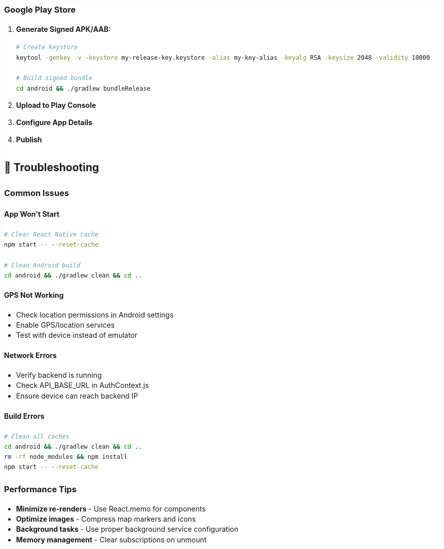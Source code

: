 ### Google Play Store

1. **Generate Signed APK/AAB:**
   ```bash
   # Create keystore
   keytool -genkey -v -keystore my-release-key.keystore -alias my-key-alias -keyalg RSA -keysize 2048 -validity 10000

   # Build signed bundle
   cd android && ./gradlew bundleRelease
   ```

2. **Upload to Play Console**
3. **Configure App Details**
4. **Publish**

## 🐛 Troubleshooting

### Common Issues

#### App Won't Start
```bash
# Clear React Native cache
npm start -- --reset-cache

# Clean Android build
cd android && ./gradlew clean && cd ..
```

#### GPS Not Working
- Check location permissions in Android settings
- Enable GPS/location services
- Test with device instead of emulator

#### Network Errors
- Verify backend is running
- Check API_BASE_URL in AuthContext.js
- Ensure device can reach backend IP

#### Build Errors
```bash
# Clean all caches
cd android && ./gradlew clean && cd ..
rm -rf node_modules && npm install
npm start -- --reset-cache
```

### Performance Tips

- **Minimize re-renders** - Use React.memo for components
- **Optimize images** - Compress map markers and icons
- **Background tasks** - Use proper background service configuration
- **Memory management** - Clear subscriptions on unmount
